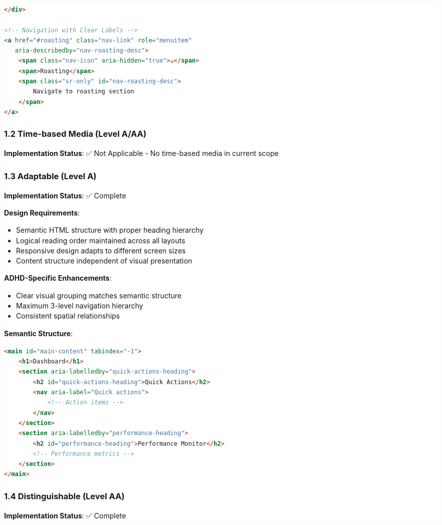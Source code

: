 ```html
</div>

<!-- Navigation with Clear Labels -->
<a href="#roasting" class="nav-link" role="menuitem" 
   aria-describedby="nav-roasting-desc">
    <span class="nav-icon" aria-hidden="true">☕</span>
    <span>Roasting</span>
    <span class="sr-only" id="nav-roasting-desc">
        Navigate to roasting section
    </span>
</a>
```

### 1.2 Time-based Media (Level A/AA)

**Implementation Status**: ✅ Not Applicable - No time-based media in current scope

### 1.3 Adaptable (Level A)

**Implementation Status**: ✅ Complete

**Design Requirements**:
- Semantic HTML structure with proper heading hierarchy
- Logical reading order maintained across all layouts
- Responsive design adapts to different screen sizes
- Content structure independent of visual presentation

**ADHD-Specific Enhancements**:
- Clear visual grouping matches semantic structure
- Maximum 3-level navigation hierarchy
- Consistent spatial relationships

**Semantic Structure**:
```html
<main id="main-content" tabindex="-1">
    <h1>Dashboard</h1>
    <section aria-labelledby="quick-actions-heading">
        <h2 id="quick-actions-heading">Quick Actions</h2>
        <nav aria-label="Quick actions">
            <!-- Action items -->
        </nav>
    </section>
    <section aria-labelledby="performance-heading">
        <h2 id="performance-heading">Performance Monitor</h2>
        <!-- Performance metrics -->
    </section>
</main>
```

### 1.4 Distinguishable (Level AA)

**Implementation Status**: ✅ Complete
